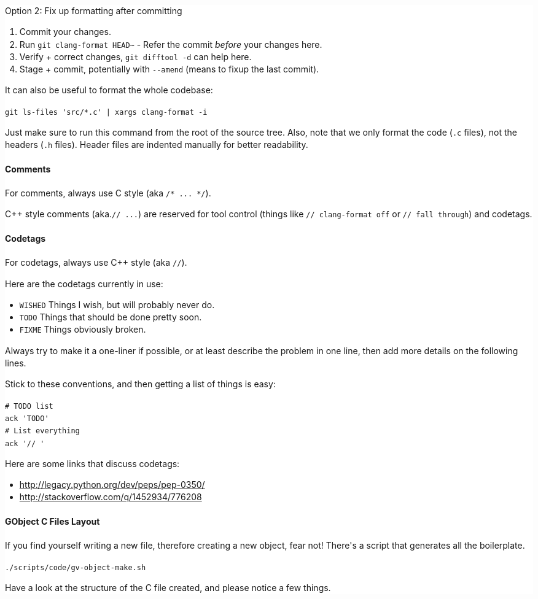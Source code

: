 Option 2: Fix up formatting after committing
1. Commit your changes.
2. Run `git clang-format HEAD~` - Refer the commit *before* your changes here.
3. Verify + correct changes, `git difftool -d` can help here.
4. Stage + commit, potentially with `--amend` (means to fixup the last commit).

It can also be useful to format the whole codebase:

    git ls-files 'src/*.c' | xargs clang-format -i

Just make sure to run this command from the root of the source tree. Also,
note that we only format the code (`.c` files), not the headers (`.h` files).
Header files are indented manually for better readability.

[editorconfig]: https://editorconfig.org/
[clang-format]: https://clang.llvm.org/docs/ClangFormat.html

#### Comments

For comments, always use C style (aka `/* ... */`).

C++ style comments (aka.`// ...`) are reserved for tool control (things like
`// clang-format off` or `// fall through`) and codetags.

#### Codetags

For codetags, always use C++ style (aka `//`).

Here are the codetags currently in use:

- `WISHED` Things I wish, but will probably never do.
- `TODO`   Things that should be done pretty soon.
- `FIXME`  Things obviously broken.

Always try to make it a one-liner if possible, or at least describe the problem
in one line, then add more details on the following lines.

Stick to these conventions, and then getting a list of things is easy:

    # TODO list
    ack 'TODO'
    # List everything
    ack '// '

Here are some links that discuss codetags:

- <http://legacy.python.org/dev/peps/pep-0350/>
- <http://stackoverflow.com/q/1452934/776208>

#### GObject C Files Layout

If you find yourself writing a new file, therefore creating a new object, fear
not! There's a script that generates all the boilerplate.

    ./scripts/code/gv-object-make.sh

Have a look at the structure of the C file created, and please notice a few
things.


[meson]: http://mesonbuild.com
[ninja]: https://ninja-build.org/
[glib message output and debugging functions]: https://developer.gnome.org/glib/stable/glib-Message-Logging.html
[running glib applications]: https://developer.gnome.org/glib/stable/glib-running.html
[running gstreamer applications]: https://gstreamer.freedesktop.org/documentation/gstreamer/running.html
[running gtk applications]: https://developer.gnome.org/gtk3/stable/gtk-running.html
[gtkinspector]: https://wiki.gnome.org/Projects/GTK/Inspector
[gsettings]: https://developer.gnome.org/gio/stable/GSettings.html
[dconf]: https://wiki.gnome.org/Projects/dconf
[gstreamer tools]: https://gstreamer.freedesktop.org/documentation/tutorials/basic/gstreamer-tools.html
[valgrind]: https://valgrind.org